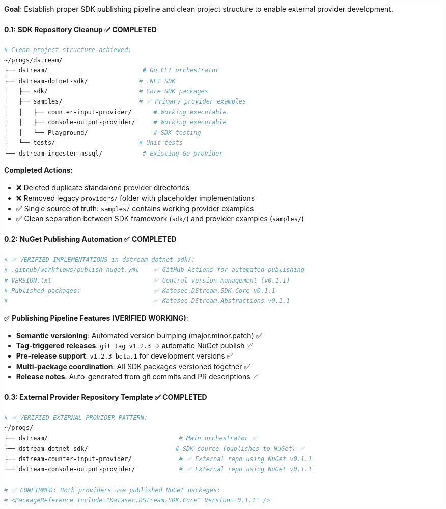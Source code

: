 **Goal**: Establish proper SDK publishing pipeline and clean project structure to enable external provider development.

#### 0.1: SDK Repository Cleanup ✅ **COMPLETED**
```bash
# Clean project structure achieved:
~/progs/dstream/
├── dstream/                          # Go CLI orchestrator
├── dstream-dotnet-sdk/              # .NET SDK
│   ├── sdk/                         # Core SDK packages
│   ├── samples/                     # ✅ Primary provider examples
│   │   ├── counter-input-provider/      # Working executable
│   │   ├── console-output-provider/     # Working executable
│   │   └── Playground/                  # SDK testing
│   └── tests/                       # Unit tests
└── dstream-ingester-mssql/           # Existing Go provider
```

**Completed Actions**: 
- ❌ Deleted duplicate standalone provider directories
- ❌ Removed legacy `providers/` folder with placeholder implementations
- ✅ Single source of truth: `samples/` contains working provider examples
- ✅ Clean separation between SDK framework (`sdk/`) and provider examples (`samples/`)

#### 0.2: NuGet Publishing Automation ✅ **COMPLETED**
```bash
# ✅ VERIFIED IMPLEMENTATIONS in dstream-dotnet-sdk/:
# .github/workflows/publish-nuget.yml    ✅ GitHub Actions for automated publishing
# VERSION.txt                            ✅ Central version management (v0.1.1)
# Published packages:                    ✅ Katasec.DStream.SDK.Core v0.1.1
#                                        ✅ Katasec.DStream.Abstractions v0.1.1
```

**✅ Publishing Pipeline Features (VERIFIED WORKING)**:
- **Semantic versioning**: Automated version bumping (major.minor.patch) ✅
- **Tag-triggered releases**: `git tag v1.2.3` → automatic NuGet publish ✅
- **Pre-release support**: `v1.2.3-beta.1` for development versions ✅
- **Multi-package coordination**: All SDK packages versioned together ✅
- **Release notes**: Auto-generated from git commits and PR descriptions ✅

#### 0.3: External Provider Repository Template ✅ **COMPLETED**
```bash
# ✅ VERIFIED EXTERNAL PROVIDER PATTERN:
~/progs/
├── dstream/                                    # Main orchestrator ✅
├── dstream-dotnet-sdk/                        # SDK source (publishes to NuGet) ✅
├── dstream-counter-input-provider/             # ✅ External repo using NuGet v0.1.1
└── dstream-console-output-provider/            # ✅ External repo using NuGet v0.1.1
    
# ✅ CONFIRMED: Both providers use published NuGet packages:
# <PackageReference Include="Katasec.DStream.SDK.Core" Version="0.1.1" />
```
